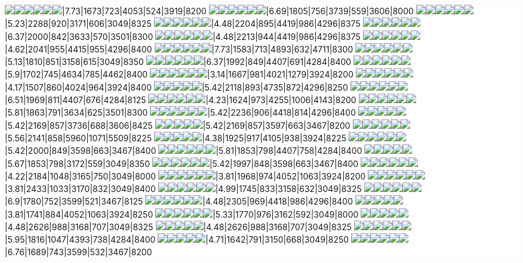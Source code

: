 ![](/item/3814.png)![](/item/6632.png)![](/item/1001.png)![](/item/1053.png)![](/item/1055.png)![](/item/1036.png)|7.73|1673|723|4053|524|3919|8200
![](/item/3004.png)![](/item/3071.png)![](/item/1001.png)![](/item/1053.png)![](/item/1055.png)![](/item/1036.png)|6.69|1805|756|3739|559|3606|8000
![](/item/6695.png)![](/item/6694.png)![](/item/1001.png)![](/item/1053.png)![](/item/1055.png)![](/item/1037.png)|5.23|2288|920|3171|606|3049|8325
![](/item/6673.png)![](/item/6675.png)![](/item/1001.png)![](/item/1055.png)![](/item/1037.png)![](/item/1036.png)|4.48|2204|895|4419|986|4296|8375
![](/item/3814.png)![](/item/3031.png)![](/item/1001.png)![](/item/1053.png)![](/item/1055.png)![](/item/1036.png)|6.37|2000|842|3633|570|3501|8300
![](/item/6673.png)![](/item/3031.png)![](/item/1001.png)![](/item/1055.png)![](/item/1037.png)![](/item/1036.png)|4.48|2213|944|4419|986|4296|8375
![](/item/6673.png)![](/item/3087.png)![](/item/1001.png)![](/item/1055.png)![](/item/1038.png)![](/item/1036.png)|4.62|2041|955|4415|955|4296|8400
![](/item/3139.png)![](/item/6632.png)![](/item/1001.png)![](/item/1053.png)![](/item/1055.png)![](/item/1036.png)|7.73|1583|713|4893|632|4711|8300
![](/item/3085.png)![](/item/6695.png)![](/item/1001.png)![](/item/1053.png)![](/item/1055.png)![](/item/1038.png)|5.13|1810|851|3158|615|3049|8350
![](/item/3026.png)![](/item/3031.png)![](/item/1001.png)![](/item/1053.png)![](/item/1055.png)![](/item/1036.png)|6.37|1992|849|4407|691|4284|8400
![](/item/6675.png)![](/item/6035.png)![](/item/1001.png)![](/item/1053.png)![](/item/1055.png)![](/item/1036.png)|5.9|1702|745|4634|785|4462|8400
![](/item/3091.png)![](/item/6672.png)![](/item/1001.png)![](/item/1053.png)![](/item/1055.png)![](/item/1036.png)|3.14|1667|981|4021|1279|3924|8200
![](/item/3115.png)![](/item/3091.png)![](/item/1001.png)![](/item/1053.png)![](/item/1055.png)![](/item/1036.png)|4.17|1507|860|4024|964|3924|8400
![](/item/6673.png)![](/item/3072.png)![](/item/1001.png)![](/item/1055.png)![](/item/1038.png)|5.42|2118|893|4735|872|4296|8250
![](/item/3026.png)![](/item/6695.png)![](/item/1001.png)![](/item/1053.png)![](/item/1055.png)![](/item/1037.png)|6.51|1969|811|4407|676|4284|8125
![](/item/3139.png)![](/item/3124.png)![](/item/1001.png)![](/item/1053.png)![](/item/1055.png)![](/item/1036.png)|4.23|1624|973|4255|1006|4143|8200
![](/item/3814.png)![](/item/6675.png)![](/item/1001.png)![](/item/1053.png)![](/item/1055.png)![](/item/1036.png)|5.81|1863|791|3634|625|3501|8300
![](/item/6673.png)![](/item/6693.png)![](/item/1001.png)![](/item/1055.png)![](/item/1038.png)![](/item/1036.png)|5.42|2236|906|4418|814|4296|8400
![](/item/3071.png)![](/item/3142.png)![](/item/1053.png)![](/item/1055.png)![](/item/1037.png)|5.42|2169|857|3736|688|3606|8425
![](/item/3161.png)![](/item/3142.png)![](/item/1053.png)![](/item/1055.png)![](/item/1036.png)|5.42|2169|857|3597|663|3467|8200
![](/item/3156.png)![](/item/3004.png)![](/item/1001.png)![](/item/1053.png)![](/item/1055.png)![](/item/1037.png)|5.56|2141|858|5960|1071|5509|8225
![](/item/3091.png)![](/item/3074.png)![](/item/1001.png)![](/item/1055.png)![](/item/1037.png)|4.38|1925|917|4105|938|3924|8225
![](/item/3161.png)![](/item/3033.png)![](/item/1001.png)![](/item/1053.png)![](/item/1055.png)![](/item/1036.png)|5.42|2000|849|3598|663|3467|8400
![](/item/3026.png)![](/item/6675.png)![](/item/1001.png)![](/item/1053.png)![](/item/1055.png)![](/item/1036.png)|5.81|1853|798|4407|758|4284|8400
![](/item/6333.png)![](/item/6675.png)![](/item/1001.png)![](/item/1053.png)![](/item/1055.png)|5.67|1853|798|3172|559|3049|8350
![](/item/3036.png)![](/item/3161.png)![](/item/1001.png)![](/item/1053.png)![](/item/1055.png)![](/item/1036.png)|5.42|1997|848|3598|663|3467|8400
![](/item/3036.png)![](/item/3095.png)![](/item/1001.png)![](/item/1053.png)![](/item/1055.png)![](/item/1036.png)|4.22|2184|1048|3165|750|3049|8000
![](/item/3036.png)![](/item/3091.png)![](/item/1001.png)![](/item/1053.png)![](/item/1055.png)![](/item/1036.png)|3.81|1968|974|4052|1063|3924|8200
![](/item/3036.png)![](/item/3031.png)![](/item/1001.png)![](/item/1053.png)![](/item/1055.png)![](/item/1036.png)|3.81|2433|1033|3170|832|3049|8400
![](/item/6696.png)![](/item/3085.png)![](/item/1001.png)![](/item/1053.png)![](/item/1055.png)![](/item/1037.png)|4.99|1745|833|3158|632|3049|8325
![](/item/3179.png)![](/item/6632.png)![](/item/1001.png)![](/item/1053.png)![](/item/1055.png)![](/item/1037.png)|6.9|1780|752|3599|521|3467|8125
![](/item/6673.png)![](/item/3033.png)![](/item/1001.png)![](/item/1055.png)![](/item/1038.png)![](/item/1036.png)|4.48|2305|969|4418|986|4296|8400
![](/item/3091.png)![](/item/6675.png)![](/item/1001.png)![](/item/1053.png)![](/item/1055.png)|3.81|1741|884|4052|1063|3924|8250
![](/item/3094.png)![](/item/3095.png)![](/item/1001.png)![](/item/1053.png)![](/item/1055.png)![](/item/1036.png)|5.33|1770|976|3162|592|3049|8000
![](/item/6693.png)![](/item/3142.png)![](/item/1053.png)![](/item/1055.png)![](/item/1037.png)|4.48|2626|988|3168|707|3049|8325
![](/item/6696.png)![](/item/3142.png)![](/item/1053.png)![](/item/1055.png)![](/item/1037.png)|4.48|2626|988|3168|707|3049|8325
![](/item/6671.png)![](/item/3026.png)![](/item/1001.png)![](/item/1053.png)![](/item/1055.png)![](/item/1036.png)|5.95|1816|1047|4393|738|4284|8400
![](/item/3115.png)![](/item/6675.png)![](/item/1001.png)![](/item/1053.png)![](/item/1055.png)|4.71|1642|791|3150|668|3049|8250
![](/item/3508.png)![](/item/6632.png)![](/item/1001.png)![](/item/1053.png)![](/item/1055.png)![](/item/1036.png)|6.76|1689|743|3599|532|3467|8200